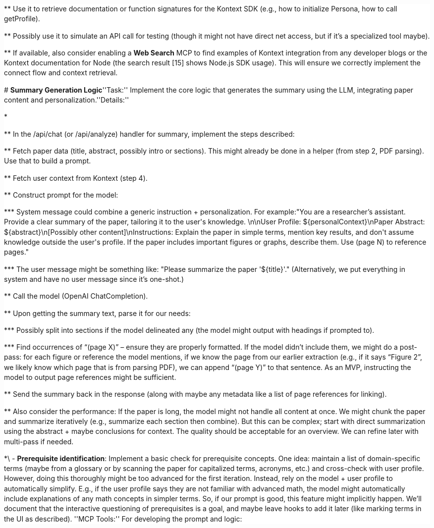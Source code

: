 \*\* Use it to retrieve documentation or function signatures for the Kontext SDK (e.g., how to initialize Persona, how to call getProfile).

\*\* Possibly use it to simulate an API call for testing (though it might not have direct net access, but if it’s a specialized tool maybe).

\*\* If available, also consider enabling a **Web Search** MCP to find examples of Kontext integration from any developer blogs or the Kontext documentation for Node (the search result [15] shows Node.js SDK usage). This will ensure we correctly implement the connect flow and context retrieval.

\# **Summary Generation Logic**''Task:'' Implement the core logic that generates the summary using the LLM, integrating paper content and personalization.''Details:''

\*

\*\* In the /api/chat (or /api/analyze) handler for summary, implement the steps described:

\*\* Fetch paper data (title, abstract, possibly intro or sections). This might already be done in a helper (from step 2, PDF parsing). Use that to build a prompt.

\*\* Fetch user context from Kontext (step 4).

\*\* Construct prompt for the model:

\*\*\* System message could combine a generic instruction + personalization. For example:"You are a researcher’s assistant. Provide a clear summary of the paper, tailoring it to the user's knowledge. \n\nUser Profile: ${personalContext}\nPaper Abstract: ${abstract}\n[Possibly other content]\nInstructions: Explain the paper in simple terms, mention key results, and don't assume knowledge outside the user's profile. If the paper includes important figures or graphs, describe them. Use (page N) to reference pages."

\*\*\* The user message might be something like: "Please summarize the paper '${title}'." (Alternatively, we put everything in system and have no user message since it’s one-shot.)

\*\* Call the model (OpenAI ChatCompletion).

\*\* Upon getting the summary text, parse it for our needs:

\*\*\* Possibly split into sections if the model delineated any (the model might output with headings if prompted to).

\*\*\* Find occurrences of “(page X)” – ensure they are properly formatted. If the model didn’t include them, we might do a post-pass: for each figure or reference the model mentions, if we know the page from our earlier extraction (e.g., if it says “Figure 2”, we likely know which page that is from parsing PDF), we can append “(page Y)” to that sentence. As an MVP, instructing the model to output page references might be sufficient.

\*\* Send the summary back in the response (along with maybe any metadata like a list of page references for linking).

\*\* Also consider the performance: If the paper is long, the model might not handle all content at once. We might chunk the paper and summarize iteratively (e.g., summarize each section then combine). But this can be complex; start with direct summarization using the abstract + maybe conclusions for context. The quality should be acceptable for an overview. We can refine later with multi-pass if needed.

\*\    - **Prerequisite identification**: Implement a basic check for prerequisite concepts. One idea: maintain a list of domain-specific terms (maybe from a glossary or by scanning the paper for capitalized terms, acronyms, etc.) and cross-check with user profile. However, doing this thoroughly might be too advanced for the first iteration. Instead, rely on the model + user profile to automatically simplify. E.g., if the user profile says they are not familiar with advanced math, the model might automatically include explanations of any math concepts in simpler terms. So, if our prompt is good, this feature might implicitly happen. We’ll document that the interactive questioning of prerequisites is a goal, and maybe leave hooks to add it later (like marking terms in the UI as described). ''MCP Tools:'' For developing the prompt and logic:
